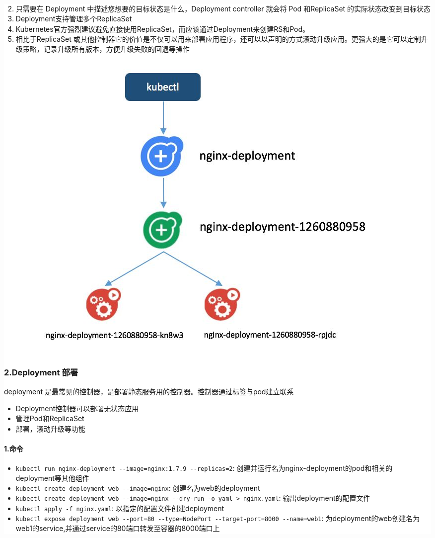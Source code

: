 2. 只需要在 Deployment 中描述您想要的目标状态是什么，Deployment controller 就会将 Pod 和ReplicaSet 的实际状态改变到目标状态
3. Deployment支持管理多个ReplicaSet
4. Kubernetes官方强烈建议避免直接使用ReplicaSet，而应该通过Deployment来创建RS和Pod。
5. 相比于ReplicaSet 或其他控制器它的价值是不仅可以用来部署应用程序，还可以以声明的方式滚动升级应用。更强大的是它可以定制升级策略，记录升级所有版本，方便升级失败的回退等操作

![](./images/deployment_create.jpg)


### 2.Deployment 部署
deployment 是最常见的控制器，是部署静态服务用的控制器。控制器通过标签与pod建立联系
- Deployment控制器可以部署无状态应用
- 管理Pod和ReplicaSet
- 部署，滚动升级等功能

#### 1.命令

- `kubectl run nginx-deployment --image=nginx:1.7.9 --replicas=2`: 创建并运行名为nginx-deployment的pod和相关的deployment等其他组件
- `kubectl create deployment web --image=nginx`: 创建名为web的deployment
- `kubectl create deployment web --image=nginx --dry-run -o yaml > nginx.yaml`: 输出deployment的配置文件
- `kubectl apply -f nginx.yaml`: 以指定的配置文件创建deployment
- `kubectl expose deployment web --port=80 --type=NodePort --target-port=8000 --name=web1`: 为deployment的web创建名为web1的service,并通过service的80端口转发至容器的8000端口上

